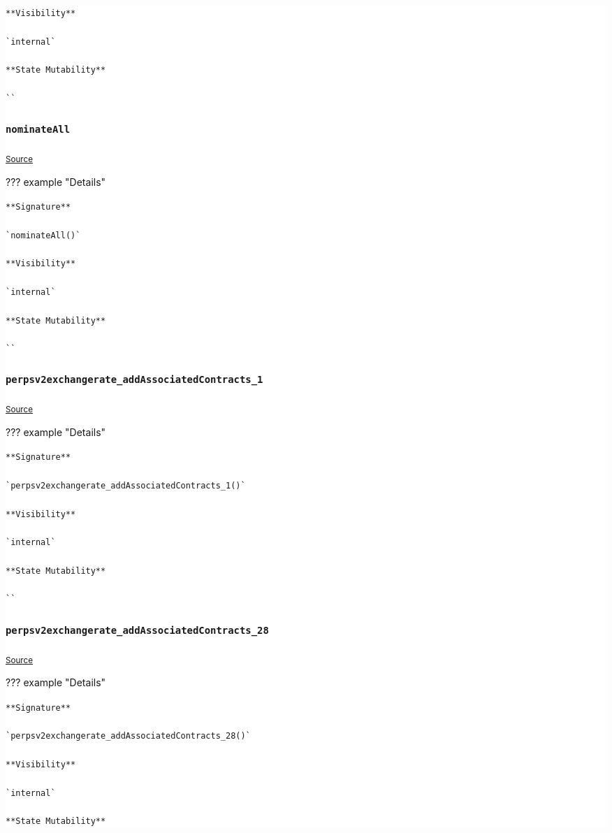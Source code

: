     **Visibility**

    `internal`

    **State Mutability**

    ``

### `nominateAll`

<sub>[Source](https://github.com/Synthetixio/synthetix/tree/v2.97.2-alpha/contracts/migrations/Migration_AnkaaOptimismStep1.sol#L262)</sub>

??? example "Details"

    **Signature**

    `nominateAll()`

    **Visibility**

    `internal`

    **State Mutability**

    ``

### `perpsv2exchangerate_addAssociatedContracts_1`

<sub>[Source](https://github.com/Synthetixio/synthetix/tree/v2.97.2-alpha/contracts/migrations/Migration_AnkaaOptimismStep1.sol#L269)</sub>

??? example "Details"

    **Signature**

    `perpsv2exchangerate_addAssociatedContracts_1()`

    **Visibility**

    `internal`

    **State Mutability**

    ``

### `perpsv2exchangerate_addAssociatedContracts_28`

<sub>[Source](https://github.com/Synthetixio/synthetix/tree/v2.97.2-alpha/contracts/migrations/Migration_AnkaaOptimismStep1.sol#L286)</sub>

??? example "Details"

    **Signature**

    `perpsv2exchangerate_addAssociatedContracts_28()`

    **Visibility**

    `internal`

    **State Mutability**
